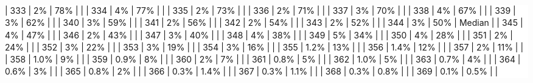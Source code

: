 | 333 | 2% | 78% |  |
| 334 | 4% | 77% |  |
| 335 | 2% | 73% |  |
| 336 | 2% | 71% |  |
| 337 | 3% | 70% |  |
| 338 | 4% | 67% |  |
| 339 | 3% | 62% |  |
| 340 | 3% | 59% |  |
| 341 | 2% | 56% |  |
| 342 | 2% | 54% |  |
| 343 | 2% | 52% |  |
| 344 | 3% | 50% | Median |
| 345 | 4% | 47% |  |
| 346 | 2% | 43% |  |
| 347 | 3% | 40% |  |
| 348 | 4% | 38% |  |
| 349 | 5% | 34% |  |
| 350 | 4% | 28% |  |
| 351 | 2% | 24% |  |
| 352 | 3% | 22% |  |
| 353 | 3% | 19% |  |
| 354 | 3% | 16% |  |
| 355 | 1.2% | 13% |  |
| 356 | 1.4% | 12% |  |
| 357 | 2% | 11% |  |
| 358 | 1.0% | 9% |  |
| 359 | 0.9% | 8% |  |
| 360 | 2% | 7% |  |
| 361 | 0.8% | 5% |  |
| 362 | 1.0% | 5% |  |
| 363 | 0.7% | 4% |  |
| 364 | 0.6% | 3% |  |
| 365 | 0.8% | 2% |  |
| 366 | 0.3% | 1.4% |  |
| 367 | 0.3% | 1.1% |  |
| 368 | 0.3% | 0.8% |  |
| 369 | 0.1% | 0.5% |  |